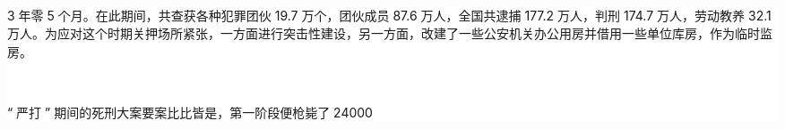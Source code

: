   <span class="s2">
   3
  </span>
  <span class="s1">
   年零
  </span>
  <span class="s2">
   5
  </span>
  <span class="s1">
   个月。在此期间，共查获各种犯罪团伙
  </span>
  <span class="s2">
   19.7
  </span>
  <span class="s1">
   万个，团伙成员
  </span>
  <span class="s2">
   87.6
  </span>
  <span class="s1">
   万人，全国共逮捕
  </span>
  <span class="s2">
   177.2
  </span>
  <span class="s1">
   万人，判刑
  </span>
  <span class="s2">
   174.7
  </span>
  <span class="s1">
   万人，劳动教养
  </span>
  <span class="s2">
   32.1
  </span>
  <span class="s1">
   万人。为应对这个时期关押场所紧张，一方面进行突击性建设，另一方面，改建了一些公安机关办公用房并借用一些单位库房，作为临时监房。
  </span>
 </p>
 <p class="p1">
  <span class="s1">
  </span>
  <br/>
 </p>
 <p class="p2">
  <span class="s2">
   “
  </span>
  <span class="s1">
   严打
  </span>
  <span class="s2">
   ”
  </span>
  <span class="s1">
   期间的死刑大案要案比比皆是，第一阶段便枪毙了
  </span>
  <span class="s2">
   24000
  </span>